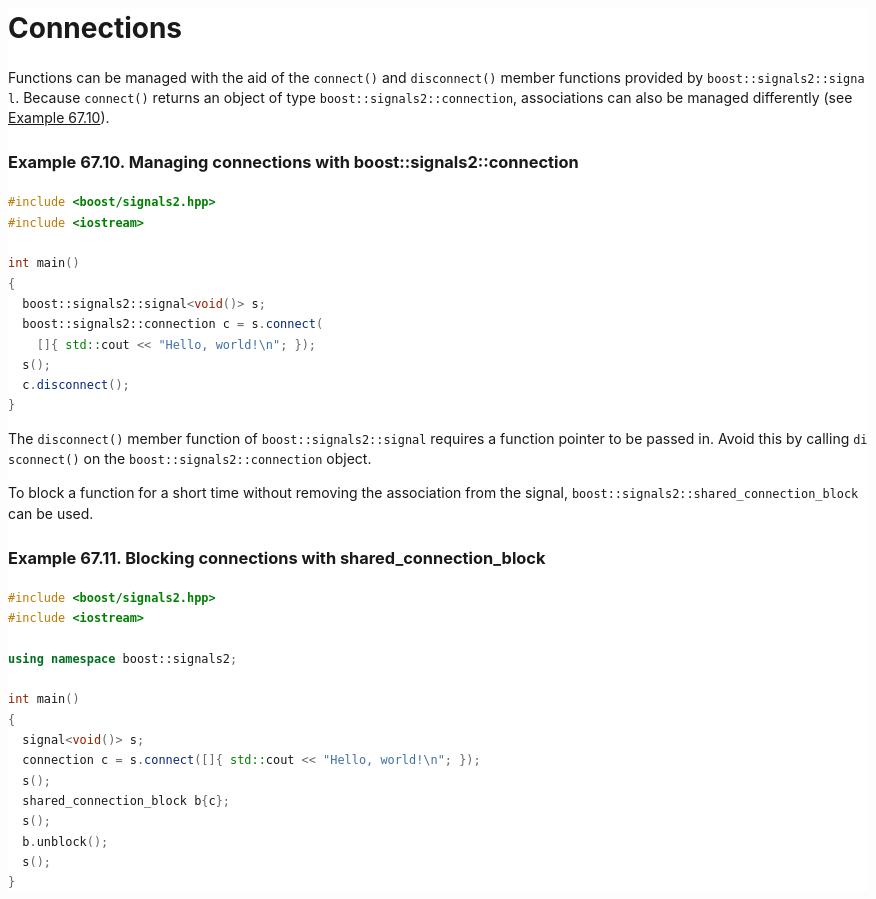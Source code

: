 # Connections

Functions can be managed with the aid of the `connect()` and `disconnect()` member functions provided by `boost::signals2::signal`. Because `connect()` returns an object of type `boost::signals2::connection`, associations can also be managed differently (see [Example 67.10](#ex.signals2_10)).

<a id="ex.signals2_10"></a>
### Example 67.10. Managing connections with boost::signals2::connection

```cpp
#include <boost/signals2.hpp>
#include <iostream>

int main()
{
  boost::signals2::signal<void()> s;
  boost::signals2::connection c = s.connect(
    []{ std::cout << "Hello, world!\n"; });
  s();
  c.disconnect();
}
```

The `disconnect()` member function of `boost::signals2::signal` requires a function pointer to be passed in. Avoid this by calling `disconnect()` on the `boost::signals2::connection` object.

To block a function for a short time without removing the association from the signal, `boost::signals2::shared_connection_block` can be used.

<a id="ex.signals2_11"></a>
### Example 67.11. Blocking connections with shared_connection_block

```cpp
#include <boost/signals2.hpp>
#include <iostream>

using namespace boost::signals2;

int main()
{
  signal<void()> s;
  connection c = s.connect([]{ std::cout << "Hello, world!\n"; });
  s();
  shared_connection_block b{c};
  s();
  b.unblock();
  s();
}
```
